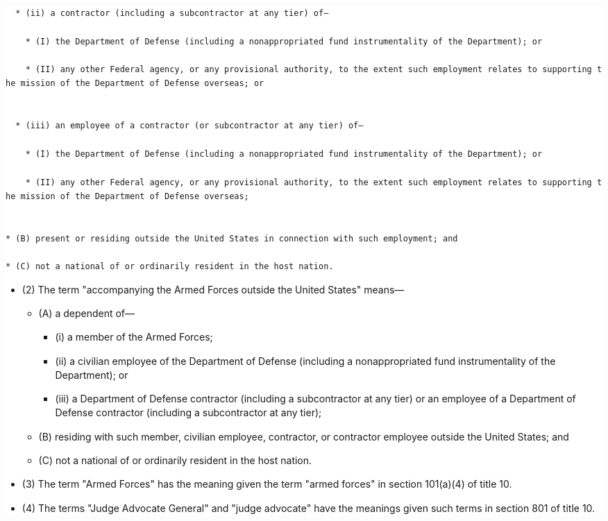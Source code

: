 
      * (ii) a contractor (including a subcontractor at any tier) of—

        * (I) the Department of Defense (including a nonappropriated fund instrumentality of the Department); or

        * (II) any other Federal agency, or any provisional authority, to the extent such employment relates to supporting the mission of the Department of Defense overseas; or


      * (iii) an employee of a contractor (or subcontractor at any tier) of—

        * (I) the Department of Defense (including a nonappropriated fund instrumentality of the Department); or

        * (II) any other Federal agency, or any provisional authority, to the extent such employment relates to supporting the mission of the Department of Defense overseas;


    * (B) present or residing outside the United States in connection with such employment; and

    * (C) not a national of or ordinarily resident in the host nation.


  * (2) The term "accompanying the Armed Forces outside the United States" means—

    * (A) a dependent of—

      * (i) a member of the Armed Forces;

      * (ii) a civilian employee of the Department of Defense (including a nonappropriated fund instrumentality of the Department); or

      * (iii) a Department of Defense contractor (including a subcontractor at any tier) or an employee of a Department of Defense contractor (including a subcontractor at any tier);


    * (B) residing with such member, civilian employee, contractor, or contractor employee outside the United States; and

    * (C) not a national of or ordinarily resident in the host nation.


  * (3) The term "Armed Forces" has the meaning given the term "armed forces" in section 101(a)(4) of title 10.

  * (4) The terms "Judge Advocate General" and "judge advocate" have the meanings given such terms in section 801 of title 10.